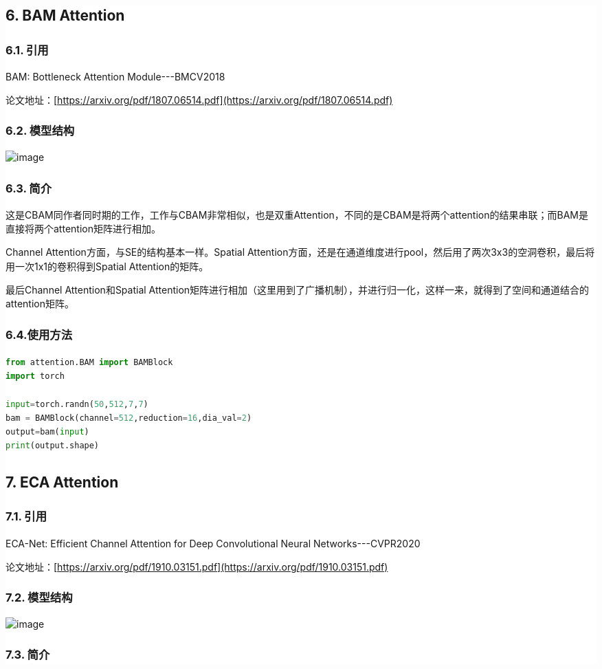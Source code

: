 

 

## 6. BAM Attention

### 6.1. 引用

BAM: Bottleneck Attention Module---BMCV2018

论文地址：[https://arxiv.org/pdf/1807.06514.pdf](https://arxiv.org/pdf/1807.06514.pdf)

### 6.2. 模型结构

<img width="500" alt="image" src="https://user-images.githubusercontent.com/63939745/183274834-b6b481e4-64ed-4d81-8d8e-e289485a2e74.png">


### 6.3. 简介

这是CBAM同作者同时期的工作，工作与CBAM非常相似，也是双重Attention，不同的是CBAM是将两个attention的结果串联；而BAM是直接将两个attention矩阵进行相加。

Channel Attention方面，与SE的结构基本一样。Spatial Attention方面，还是在通道维度进行pool，然后用了两次3x3的空洞卷积，最后将用一次1x1的卷积得到Spatial Attention的矩阵。

最后Channel Attention和Spatial Attention矩阵进行相加（这里用到了广播机制），并进行归一化，这样一来，就得到了空间和通道结合的attention矩阵。

### 6.4.使用方法

```python
from attention.BAM import BAMBlock
import torch

input=torch.randn(50,512,7,7)
bam = BAMBlock(channel=512,reduction=16,dia_val=2)
output=bam(input)
print(output.shape)
```





## 7. ECA Attention

### 7.1. 引用

ECA-Net: Efficient Channel Attention for Deep Convolutional Neural Networks---CVPR2020

论文地址：[https://arxiv.org/pdf/1910.03151.pdf](https://arxiv.org/pdf/1910.03151.pdf)

### 7.2. 模型结构
<img width="472" alt="image" src="https://user-images.githubusercontent.com/63939745/183274879-928819d7-b740-49e6-9fda-c0aecbaf1174.png">


### 7.3. 简介
